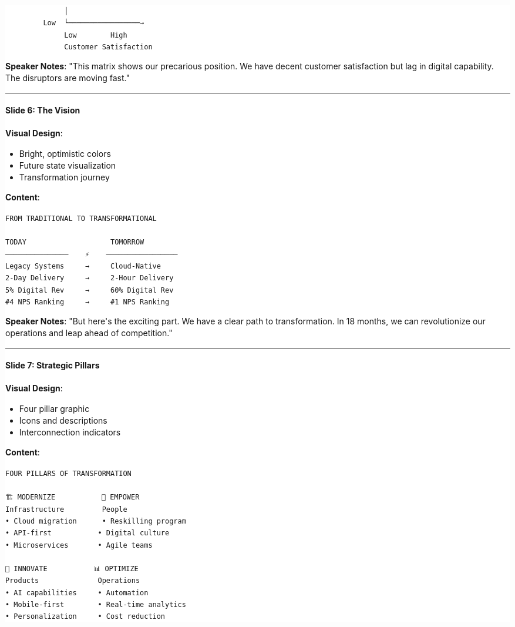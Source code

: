 ```
              │
         Low  └─────────────────→
              Low        High
              Customer Satisfaction
```

**Speaker Notes**:
"This matrix shows our precarious position. We have decent customer satisfaction but lag in digital capability. The disruptors are moving fast."

---

#### Slide 6: The Vision

**Visual Design**:
- Bright, optimistic colors
- Future state visualization
- Transformation journey

**Content**:
```
FROM TRADITIONAL TO TRANSFORMATIONAL

TODAY                    TOMORROW
───────────────    ⚡    ─────────────────
Legacy Systems     →     Cloud-Native
2-Day Delivery     →     2-Hour Delivery  
5% Digital Rev     →     60% Digital Rev
#4 NPS Ranking     →     #1 NPS Ranking
```

**Speaker Notes**:
"But here's the exciting part. We have a clear path to transformation. In 18 months, we can revolutionize our operations and leap ahead of competition."

---

#### Slide 7: Strategic Pillars

**Visual Design**:
- Four pillar graphic
- Icons and descriptions
- Interconnection indicators

**Content**:
```
FOUR PILLARS OF TRANSFORMATION

🏗️ MODERNIZE           👥 EMPOWER
Infrastructure         People
• Cloud migration      • Reskilling program
• API-first           • Digital culture
• Microservices       • Agile teams

🚀 INNOVATE           📊 OPTIMIZE
Products              Operations  
• AI capabilities     • Automation
• Mobile-first        • Real-time analytics
• Personalization     • Cost reduction
```

